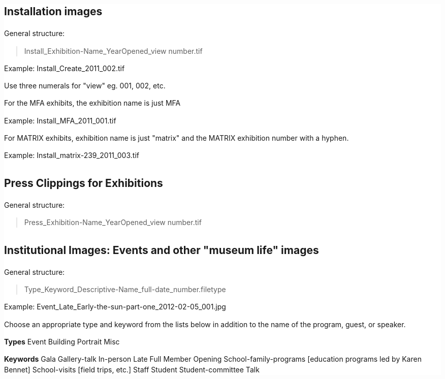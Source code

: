 ## Installation images

General structure:

> Install_Exhibition-Name_YearOpened_view number.tif

Example: Install_Create_2011_002.tif

 

Use three numerals for "view" eg. 001, 002, etc.

 

For the MFA exhibits, the exhibition name is just MFA

Example:  Install_MFA_2011_001.tif

 

For MATRIX exhibits, exhibition name is just "matrix" and the MATRIX exhibition number with a hyphen.

Example: Install_matrix-239_2011_003.tif


## Press Clippings for Exhibitions

General structure:

> Press_Exhibition-Name_YearOpened_view number.tif


## Institutional Images: Events and other "museum life" images

General structure: 

> Type_Keyword_Descriptive-Name_full-date_number.filetype 

Example: Event_Late_Early-the-sun-part-one_2012-02-05_001.jpg

 

Choose an appropriate type and keyword from the lists below in addition to the name of the program, guest, or speaker.



**Types**
Event
Building
Portrait
Misc

**Keywords**
Gala
Gallery-talk
In-person
Late
Full
Member
Opening
School-family-programs [education programs led by Karen Bennet]
School-visits [field trips, etc.]
Staff
Student
Student-committee
Talk
